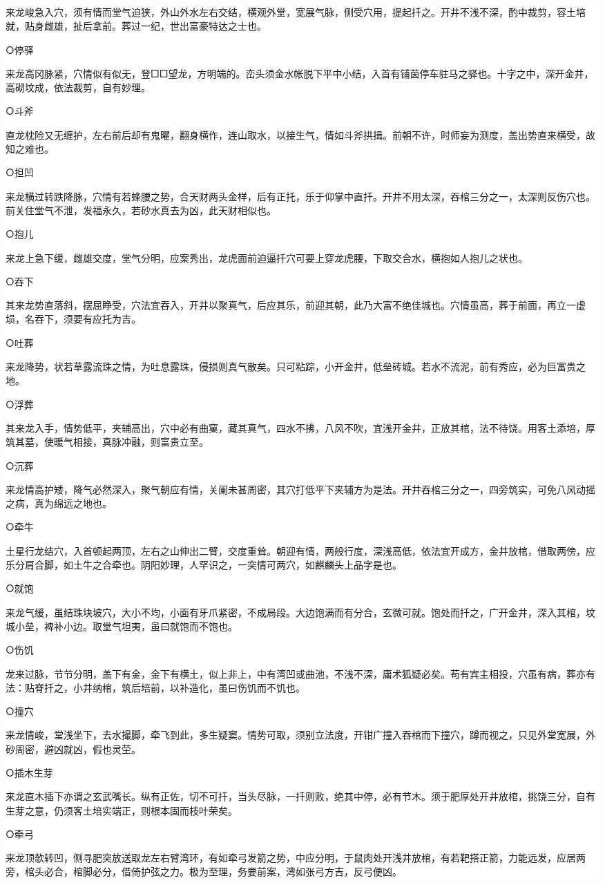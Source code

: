 来龙峻急入穴，须有情而堂气迫狭，外山外水左右交结，横观外堂，宽展气脉，侧受穴用，提起扦之。开井不浅不深，酌中裁剪，容土培就，贴身雌雄，扯后拿前。葬过一纪，世出富豪特达之士也。  

○停驿  

来龙高冈脉紧，穴情似有似无，登□□望龙，方明端的。峦头须金水帐脱下平中小结，入首有铺茵停车驻马之驿也。十字之中，深开金井，高砌坟成，依法裁剪，自有妙理。  

○斗斧  

直龙枕险又无缠护，左右前后却有鬼曜，翻身横作，连山取水，以接生气，情如斗斧拱揖。前朝不许，时师妄为测度，盖出势直来横受，故知之难也。  

○担凹  

来龙横过转跌降脉，穴情有若蜂腰之势，合天财两头金样，后有正托，乐于仰掌中直扦。开井不用太深，吞棺三分之一，太深则反伤穴也。前关住堂气不泄，发福永久，若砂水真去为凶，此天财相似也。  

○抱儿  

来龙上急下缓，雌雄交度，堂气分明，应案秀出，龙虎面前迫逼扦穴可要上穿龙虎腰，下取交合水，横抱如人抱儿之状也。  

○吞下  

其来龙势直落斜，摆屈睁受，穴法宜吞入，开井以聚真气，后应其乐，前迎其朝，此乃大富不绝佳城也。穴情虽高，葬于前面，再立一虚埙，名吞下，须要有应托为吉。  

○吐葬  

来龙降势，状若草露流珠之情，为吐息露珠，侵损则真气散矣。只可粘踪，小开金井，低垒砖城。若水不流泥，前有秀应，必为巨富贵之地。  

○浮葬  

其来龙入手，情势低平，夹辅高出，穴中必有曲窠，藏其真气，四水不拂，八风不吹，宜浅开金井，正放其棺，法不待饶。用客土添培，厚筑其墓，使暖气相接，真脉冲融，则富贵立至。  

○沉葬  

来龙情高护矮，降气必然深入，聚气朝应有情，关阑未甚周密，其穴打低平下夹辅方为是法。开井吞棺三分之一，四旁筑实，可免八风动摇之病，真为绵远之地也。  

○牵牛  

土星行龙结穴，入首顿起两顶，左右之山伸出二臂，交度重耸。朝迎有情，两般行度，深浅高低，依法宜开成方，金井放棺，借取两傍，应乐分肩合脚，如土牛之合牵也。阴阳妙理，人罕识之，一突情可两穴，如麒麟头上品字是也。  

○就饱  

来龙气缓，虽结珠块坡穴，大小不均，小面有牙爪紧密，不成局段。大边饱满而有分合，玄微可就。饱处而扦之，广开金井，深入其棺，坟城小垒，裨补小边。取堂气坦夷，虽曰就饱而不饱也。  

○伤饥  

龙来过脉，节节分明，盖下有金，金下有横土，似上非上，中有湾凹或曲池，不浅不深，庸术狐疑必矣。苟有宾主相投，穴虽有病，葬亦有法：贴脊扦之，小井纳棺，筑后培前，以补造化，虽曰伤饥而不饥也。  

○撞穴  

来龙情峻，堂浅坐下，去水撮脚，牵飞到此，多生疑窦。情势可取，须别立法度，开钳广撞入吞棺而下撞穴，蹲而视之，只见外堂宽展，外砂周密，避凶就凶，假也灵茔。  

○插木生芽  

来龙直木插下亦谓之玄武嘴长。纵有正佐，切不可扦，当头尽脉，一扦则败，绝其中停，必有节木。须于肥厚处开井放棺，挑饶三分，自有生芽之意，仍须客土培实端正，则根本固而枝叶荣矣。  

○牵弓  

来龙顶欹转凹，侧寻肥突放送取龙左右臂湾环，有如牵弓发箭之势，中应分明，于鼠肉处开浅井放棺，有若靶搭正箭，力能远发，应居两旁，棺头必合，棺脚必分，借倚护弦之力。极为至理，务要前案，湾如张弓方吉，反弓便凶。  
